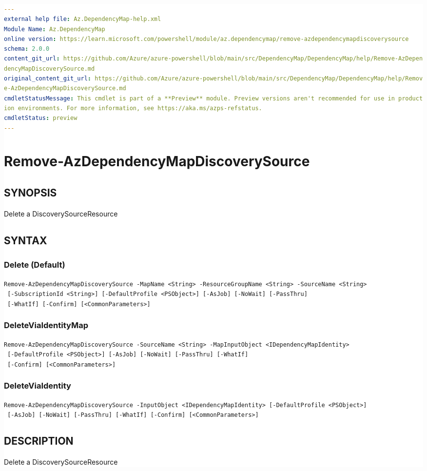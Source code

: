 ```yaml
---
external help file: Az.DependencyMap-help.xml
Module Name: Az.DependencyMap
online version: https://learn.microsoft.com/powershell/module/az.dependencymap/remove-azdependencymapdiscoverysource
schema: 2.0.0
content_git_url: https://github.com/Azure/azure-powershell/blob/main/src/DependencyMap/DependencyMap/help/Remove-AzDependencyMapDiscoverySource.md
original_content_git_url: https://github.com/Azure/azure-powershell/blob/main/src/DependencyMap/DependencyMap/help/Remove-AzDependencyMapDiscoverySource.md
cmdletStatusMessage: This cmdlet is part of a **Preview** module. Preview versions aren't recommended for use in production environments. For more information, see https://aka.ms/azps-refstatus.
cmdletStatus: preview
---
```

# Remove-AzDependencyMapDiscoverySource

## SYNOPSIS
Delete a DiscoverySourceResource

## SYNTAX

### Delete (Default)
```
Remove-AzDependencyMapDiscoverySource -MapName <String> -ResourceGroupName <String> -SourceName <String>
 [-SubscriptionId <String>] [-DefaultProfile <PSObject>] [-AsJob] [-NoWait] [-PassThru]
 [-WhatIf] [-Confirm] [<CommonParameters>]
```

### DeleteViaIdentityMap
```
Remove-AzDependencyMapDiscoverySource -SourceName <String> -MapInputObject <IDependencyMapIdentity>
 [-DefaultProfile <PSObject>] [-AsJob] [-NoWait] [-PassThru] [-WhatIf]
 [-Confirm] [<CommonParameters>]
```

### DeleteViaIdentity
```
Remove-AzDependencyMapDiscoverySource -InputObject <IDependencyMapIdentity> [-DefaultProfile <PSObject>]
 [-AsJob] [-NoWait] [-PassThru] [-WhatIf] [-Confirm] [<CommonParameters>]
```

## DESCRIPTION
Delete a DiscoverySourceResource
